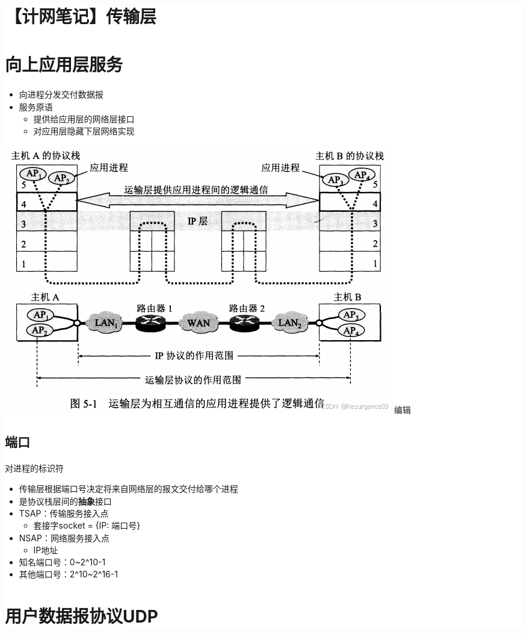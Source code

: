 # 【计网笔记】传输层

#  向上应用层服务

- 向进程分发交付数据报
- 服务原语 
  - 提供给应用层的网络层接口
  - 对应用层隐藏下层网络实现

![img](assets/ffb2cdf1a6704374b49da6dfd405538c.png)![点击并拖拽以移动](data:image/gif;base64,R0lGODlhAQABAPABAP///wAAACH5BAEKAAAALAAAAAABAAEAAAICRAEAOw==)编辑

## 端口

对进程的标识符

- 传输层根据端口号决定将来自网络层的报文交付给哪个进程
- 是协议栈层间的**抽象**接口
- TSAP：传输服务接入点
  - 套接字socket = {IP: 端口号}
- NSAP：网络服务接入点
  - IP地址
- 知名端口号：0~2^10-1
- 其他端口号：2^10~2^16-1

# 用户数据报协议UDP
